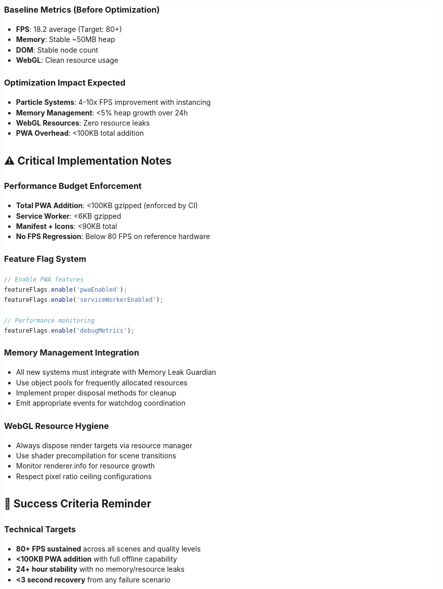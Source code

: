 ### Baseline Metrics (Before Optimization)
- **FPS**: 18.2 average (Target: 80+)
- **Memory**: Stable ~50MB heap
- **DOM**: Stable node count
- **WebGL**: Clean resource usage

### Optimization Impact Expected
- **Particle Systems**: 4-10x FPS improvement with instancing
- **Memory Management**: <5% heap growth over 24h
- **WebGL Resources**: Zero resource leaks
- **PWA Overhead**: <100KB total addition

## ⚠️ Critical Implementation Notes

### Performance Budget Enforcement
- **Total PWA Addition**: <100KB gzipped (enforced by CI)
- **Service Worker**: <6KB gzipped
- **Manifest + Icons**: <90KB total
- **No FPS Regression**: Below 80 FPS on reference hardware

### Feature Flag System
```javascript
// Enable PWA features
featureFlags.enable('pwaEnabled');
featureFlags.enable('serviceWorkerEnabled');

// Performance monitoring
featureFlags.enable('debugMetrics');
```

### Memory Management Integration
- All new systems must integrate with Memory Leak Guardian
- Use object pools for frequently allocated resources
- Implement proper disposal methods for cleanup
- Emit appropriate events for watchdog coordination

### WebGL Resource Hygiene
- Always dispose render targets via resource manager
- Use shader precompilation for scene transitions
- Monitor renderer.info for resource growth
- Respect pixel ratio ceiling configurations

## 🎯 Success Criteria Reminder

### Technical Targets
- **80+ FPS sustained** across all scenes and quality levels
- **<100KB PWA addition** with full offline capability
- **24+ hour stability** with no memory/resource leaks
- **<3 second recovery** from any failure scenario
